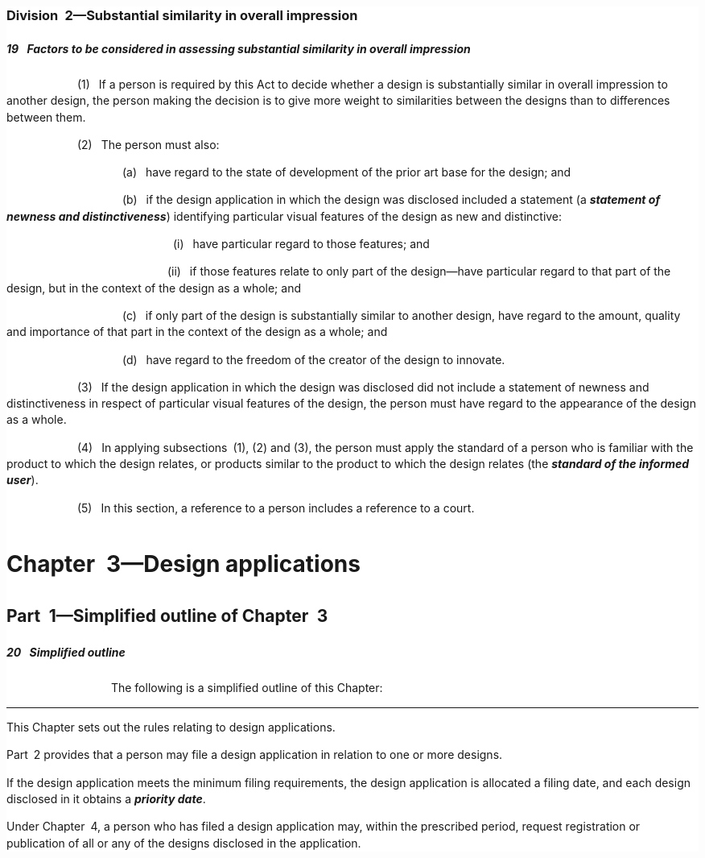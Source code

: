 ### Division 2—Substantial similarity in overall impression

##### <a id="19"></a>19  Factors to be considered in assessing substantial similarity in overall impression

             (1)  If a person is required by this Act to decide whether a design is substantially similar in overall impression to another design, the person making the decision is to give more weight to similarities between the designs than to differences between them.

             (2)  The person must also:

                     (a)  have regard to the state of development of the prior art base for the design; and

                     (b)  if the design application in which the design was disclosed included a statement (a **_statement of newness and distinctiveness_**) identifying particular visual features of the design as new and distinctive:

                              (i)  have particular regard to those features; and

                             (ii)  if those features relate to only part of the design—have particular regard to that part of the design, but in the context of the design as a whole; and

                     (c)  if only part of the design is substantially similar to another design, have regard to the amount, quality and importance of that part in the context of the design as a whole; and

                     (d)  have regard to the freedom of the creator of the design to innovate.

             (3)  If the design application in which the design was disclosed did not include a statement of newness and distinctiveness in respect of particular visual features of the design, the person must have regard to the appearance of the design as a whole.

             (4)  In applying subsections (1), (2) and (3), the person must apply the standard of a person who is familiar with the product to which the design relates, or products similar to the product to which the design relates (the **_standard of the informed user_**).

             (5)  In this section, a reference to a person includes a reference to a court.

# Chapter 3—Design applications

## Part 1—Simplified outline of Chapter 3

##### <a id="20"></a>20  Simplified outline

                   The following is a simplified outline of this Chapter:

* * *

This Chapter sets out the rules relating to design applications.

Part 2 provides that a person may file a design application in relation to one or more designs.

If the design application meets the minimum filing requirements, the design application is allocated a filing date, and each design disclosed in it obtains a **_priority date_**.

Under Chapter 4, a person who has filed a design application may, within the prescribed period, request registration or publication of all or any of the designs disclosed in the application.
